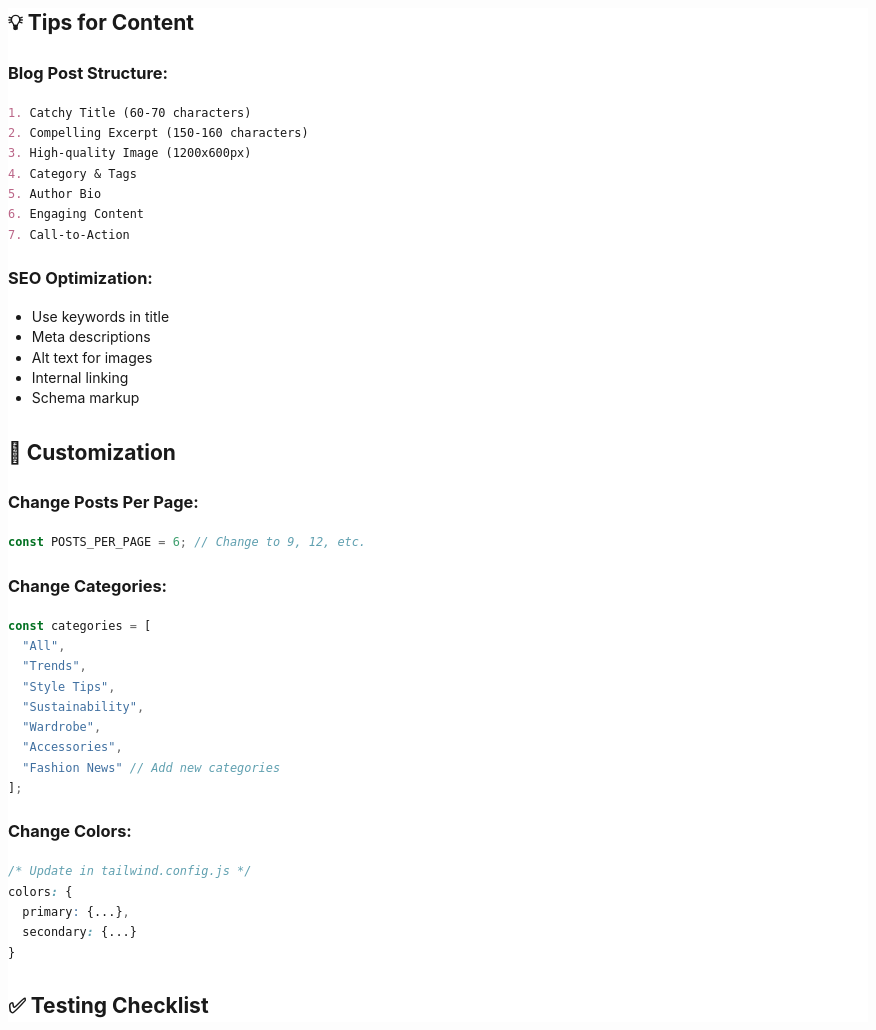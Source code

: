 ## 💡 Tips for Content

### **Blog Post Structure:**
```markdown
1. Catchy Title (60-70 characters)
2. Compelling Excerpt (150-160 characters)
3. High-quality Image (1200x600px)
4. Category & Tags
5. Author Bio
6. Engaging Content
7. Call-to-Action
```

### **SEO Optimization:**
- Use keywords in title
- Meta descriptions
- Alt text for images
- Internal linking
- Schema markup

## 🔧 Customization

### **Change Posts Per Page:**
```typescript
const POSTS_PER_PAGE = 6; // Change to 9, 12, etc.
```

### **Change Categories:**
```typescript
const categories = [
  "All", 
  "Trends", 
  "Style Tips", 
  "Sustainability", 
  "Wardrobe", 
  "Accessories",
  "Fashion News" // Add new categories
];
```

### **Change Colors:**
```css
/* Update in tailwind.config.js */
colors: {
  primary: {...},
  secondary: {...}
}
```

## ✅ Testing Checklist
